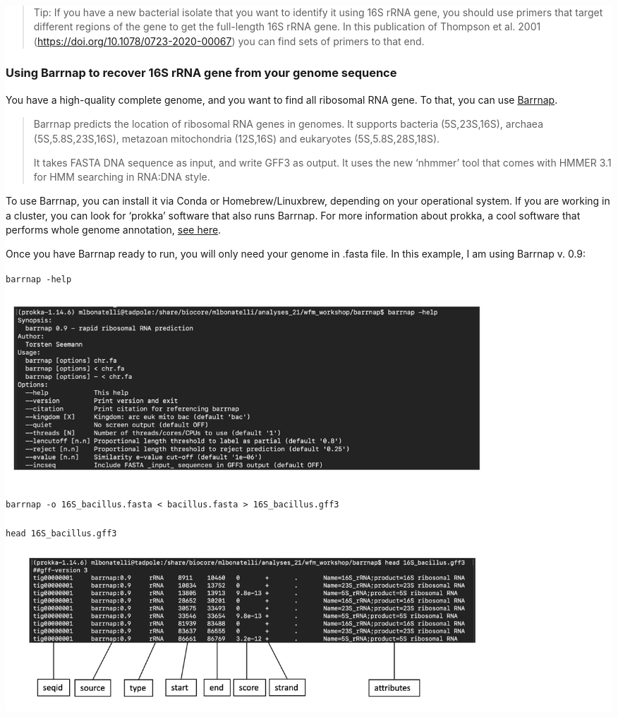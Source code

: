 >Tip: If you have a new bacterial isolate that you want to identify it using 16S rRNA gene, you should use primers that target different regions of the gene to get the full-length 16S rRNA gene. In this publication of Thompson et al. 2001 (https://doi.org/10.1078/0723-2020-00067) you can find sets of primers to that end.

### Using Barrnap to recover 16S rRNA gene from your genome sequence
You have a high-quality complete genome, and you want to find all ribosomal RNA gene. To that, you can use [Barrnap](https://github.com/tseemann/barrnap).

>Barrnap predicts the location of ribosomal RNA genes in genomes. It supports bacteria (5S,23S,16S), archaea (5S,5.8S,23S,16S), metazoan mitochondria (12S,16S) and eukaryotes (5S,5.8S,28S,18S).
>
>It takes FASTA DNA sequence as input, and write GFF3 as output. It uses the new ‘nhmmer’ tool that comes with HMMER 3.1 for HMM searching in RNA:DNA style.

To use Barrnap, you can install it via Conda or Homebrew/Linuxbrew, depending on your operational system. If you are working in a cluster, you can look for ‘prokka’ software that also runs Barrnap. For more information about prokka, a cool software that performs whole genome annotation, [see here]( https://github.com/tseemann/prokka).

Once you have Barrnap ready to run, you will only need your genome in .fasta file. In this example, I am using Barrnap v. 0.9:

    barrnap -help

<img src="fig_bact_tax/Figures_barrnap1.png" alt="barrnap_Help" width="80%"/>

    barrnap -o 16S_bacillus.fasta < bacillus.fasta > 16S_bacillus.gff3

    head 16S_bacillus.gff3

<img src="fig_bact_tax/Figures_barrnap2.png" alt="barrnap_gff3" width="80%"/>
